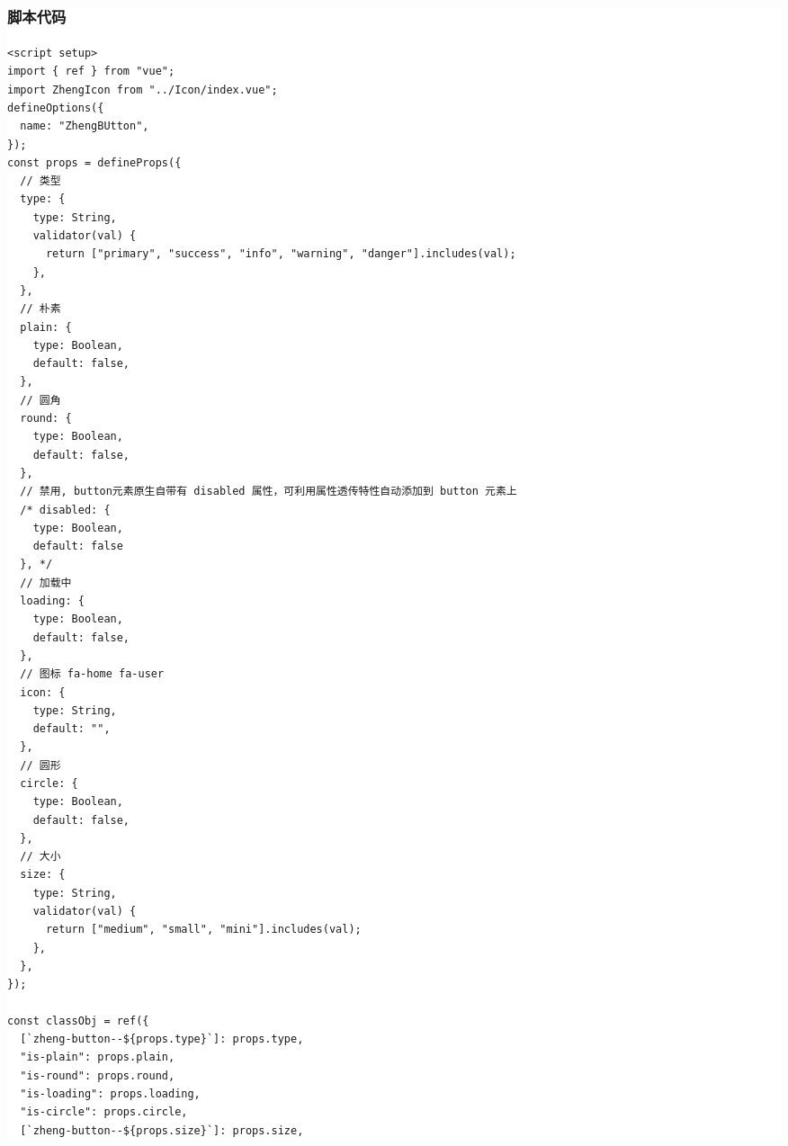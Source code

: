 ### 脚本代码

```vue
<script setup>
import { ref } from "vue";
import ZhengIcon from "../Icon/index.vue";
defineOptions({
  name: "ZhengBUtton",
});
const props = defineProps({
  // 类型
  type: {
    type: String,
    validator(val) {
      return ["primary", "success", "info", "warning", "danger"].includes(val);
    },
  },
  // 朴素
  plain: {
    type: Boolean,
    default: false,
  },
  // 圆角
  round: {
    type: Boolean,
    default: false,
  },
  // 禁用, button元素原生自带有 disabled 属性，可利用属性透传特性自动添加到 button 元素上
  /* disabled: {
    type: Boolean,
    default: false
  }, */
  // 加载中
  loading: {
    type: Boolean,
    default: false,
  },
  // 图标 fa-home fa-user
  icon: {
    type: String,
    default: "",
  },
  // 圆形
  circle: {
    type: Boolean,
    default: false,
  },
  // 大小
  size: {
    type: String,
    validator(val) {
      return ["medium", "small", "mini"].includes(val);
    },
  },
});

const classObj = ref({
  [`zheng-button--${props.type}`]: props.type,
  "is-plain": props.plain,
  "is-round": props.round,
  "is-loading": props.loading,
  "is-circle": props.circle,
  [`zheng-button--${props.size}`]: props.size,
```